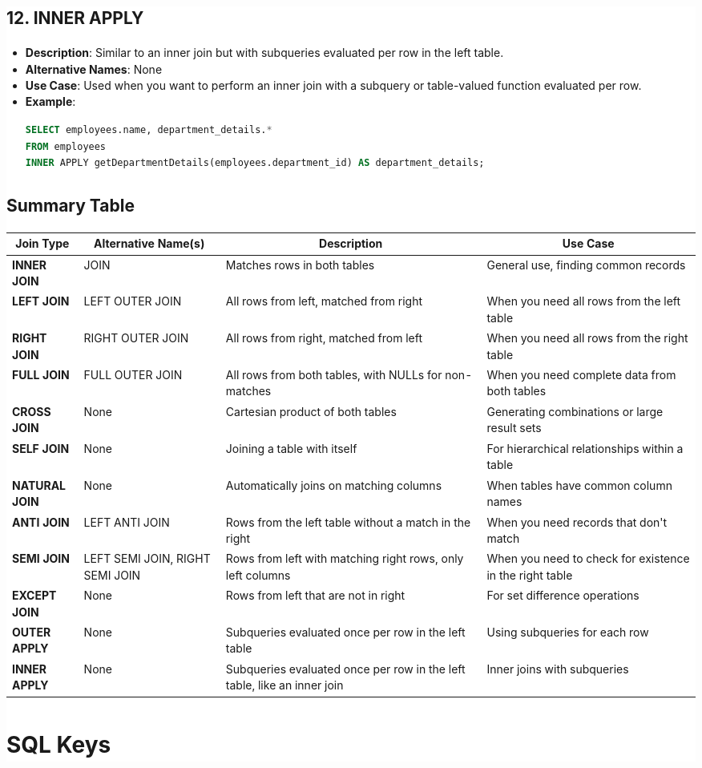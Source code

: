 ## 12. **INNER APPLY**
   - **Description**: Similar to an inner join but with subqueries evaluated per row in the left table.
   - **Alternative Names**: None
   - **Use Case**: Used when you want to perform an inner join with a subquery or table-valued function evaluated per row.
   - **Example**:
     ```sql
     SELECT employees.name, department_details.*
     FROM employees
     INNER APPLY getDepartmentDetails(employees.department_id) AS department_details;
     ```

## Summary Table

| **Join Type**           | **Alternative Name(s)**     | **Description** | **Use Case** |
|-------------------------|-----------------------------|-----------------|--------------|
| **INNER JOIN**          | JOIN                       | Matches rows in both tables | General use, finding common records |
| **LEFT JOIN**           | LEFT OUTER JOIN            | All rows from left, matched from right | When you need all rows from the left table |
| **RIGHT JOIN**          | RIGHT OUTER JOIN           | All rows from right, matched from left | When you need all rows from the right table |
| **FULL JOIN**           | FULL OUTER JOIN            | All rows from both tables, with NULLs for non-matches | When you need complete data from both tables |
| **CROSS JOIN**          | None                       | Cartesian product of both tables | Generating combinations or large result sets |
| **SELF JOIN**           | None                       | Joining a table with itself | For hierarchical relationships within a table |
| **NATURAL JOIN**        | None                       | Automatically joins on matching columns | When tables have common column names |
| **ANTI JOIN**           | LEFT ANTI JOIN             | Rows from the left table without a match in the right | When you need records that don't match |
| **SEMI JOIN**           | LEFT SEMI JOIN, RIGHT SEMI JOIN | Rows from left with matching right rows, only left columns | When you need to check for existence in the right table |
| **EXCEPT JOIN**         | None                       | Rows from left that are not in right | For set difference operations |
| **OUTER APPLY**         | None                       | Subqueries evaluated once per row in the left table | Using subqueries for each row |
| **INNER APPLY**         | None                       | Subqueries evaluated once per row in the left table, like an inner join | Inner joins with subqueries |



# SQL Keys
